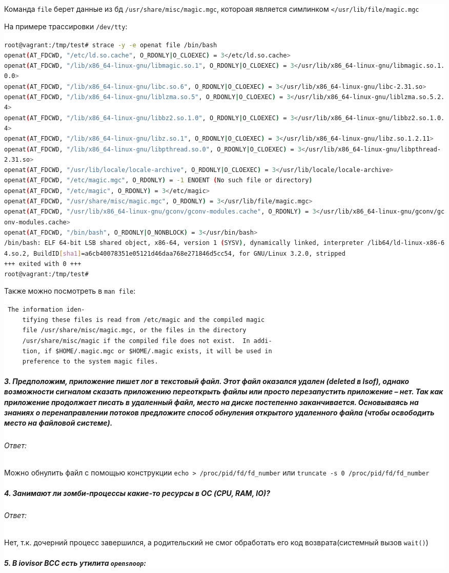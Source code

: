 Команда `file` берет данные из бд `/usr/share/misc/magic.mgc`, котороая является симлинком `</usr/lib/file/magic.mgc`

На примере трассировки `/dev/tty`:

```bash
root@vagrant:/tmp/test# strace -y -e openat file /bin/bash
openat(AT_FDCWD, "/etc/ld.so.cache", O_RDONLY|O_CLOEXEC) = 3</etc/ld.so.cache>
openat(AT_FDCWD, "/lib/x86_64-linux-gnu/libmagic.so.1", O_RDONLY|O_CLOEXEC) = 3</usr/lib/x86_64-linux-gnu/libmagic.so.1.0.0>
openat(AT_FDCWD, "/lib/x86_64-linux-gnu/libc.so.6", O_RDONLY|O_CLOEXEC) = 3</usr/lib/x86_64-linux-gnu/libc-2.31.so>
openat(AT_FDCWD, "/lib/x86_64-linux-gnu/liblzma.so.5", O_RDONLY|O_CLOEXEC) = 3</usr/lib/x86_64-linux-gnu/liblzma.so.5.2.4>
openat(AT_FDCWD, "/lib/x86_64-linux-gnu/libbz2.so.1.0", O_RDONLY|O_CLOEXEC) = 3</usr/lib/x86_64-linux-gnu/libbz2.so.1.0.4>
openat(AT_FDCWD, "/lib/x86_64-linux-gnu/libz.so.1", O_RDONLY|O_CLOEXEC) = 3</usr/lib/x86_64-linux-gnu/libz.so.1.2.11>
openat(AT_FDCWD, "/lib/x86_64-linux-gnu/libpthread.so.0", O_RDONLY|O_CLOEXEC) = 3</usr/lib/x86_64-linux-gnu/libpthread-2.31.so>
openat(AT_FDCWD, "/usr/lib/locale/locale-archive", O_RDONLY|O_CLOEXEC) = 3</usr/lib/locale/locale-archive>
openat(AT_FDCWD, "/etc/magic.mgc", O_RDONLY) = -1 ENOENT (No such file or directory)
openat(AT_FDCWD, "/etc/magic", O_RDONLY) = 3</etc/magic>
openat(AT_FDCWD, "/usr/share/misc/magic.mgc", O_RDONLY) = 3</usr/lib/file/magic.mgc>
openat(AT_FDCWD, "/usr/lib/x86_64-linux-gnu/gconv/gconv-modules.cache", O_RDONLY) = 3</usr/lib/x86_64-linux-gnu/gconv/gconv-modules.cache>
openat(AT_FDCWD, "/bin/bash", O_RDONLY|O_NONBLOCK) = 3</usr/bin/bash>
/bin/bash: ELF 64-bit LSB shared object, x86-64, version 1 (SYSV), dynamically linked, interpreter /lib64/ld-linux-x86-64.so.2, BuildID[sha1]=a6cb40078351e05121d46daa768e271846d5cc54, for GNU/Linux 3.2.0, stripped
+++ exited with 0 +++
root@vagrant:/tmp/test#

```

Также можно посмотреть в `man file`:
```
 The information iden‐
     tifying these files is read from /etc/magic and the compiled magic
     file /usr/share/misc/magic.mgc, or the files in the directory
     /usr/share/misc/magic if the compiled file does not exist.  In addi‐
     tion, if $HOME/.magic.mgc or $HOME/.magic exists, it will be used in
     preference to the system magic files.

```


##### 3. Предположим, приложение пишет лог в текстовый файл. Этот файл оказался удален (deleted в lsof), однако возможности сигналом сказать приложению переоткрыть файлы или просто перезапустить приложение – нет. Так как приложение продолжает писать в удаленный файл, место на диске постепенно заканчивается. Основываясь на знаниях о перенаправлении потоков предложите способ обнуления открытого удаленного файла (чтобы освободить место на файловой системе).
###### Ответ: 
Можно обнулить файл с помощью конструкции `echo > /proc/pid/fd/fd_number` или `truncate -s 0 /proc/pid/fd/fd_number`
##### 4. Занимают ли зомби-процессы какие-то ресурсы в ОС (CPU, RAM, IO)?
###### Ответ: 
Нет, т.к. дочерний процесс завершился, а родительский не смог обработать его код возврата(системный вызов `wait()`) 
##### 5. В iovisor BCC есть утилита `opensnoop`: